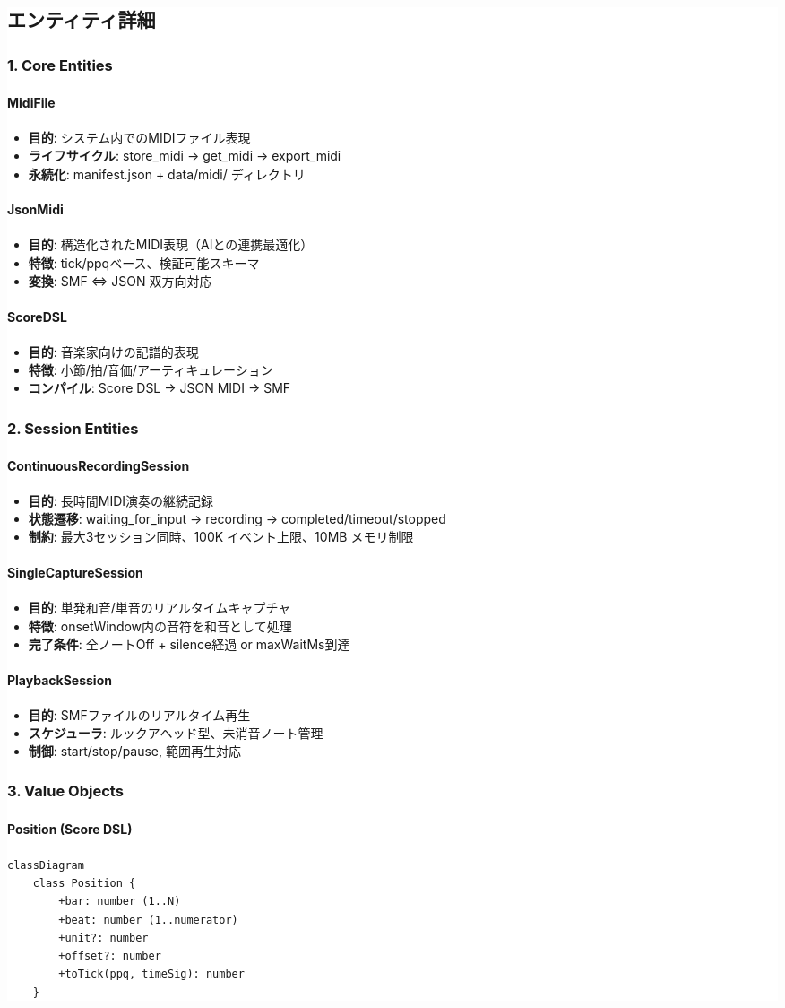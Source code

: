 ## エンティティ詳細

### 1. Core Entities

#### MidiFile
- **目的**: システム内でのMIDIファイル表現
- **ライフサイクル**: store_midi → get_midi → export_midi
- **永続化**: manifest.json + data/midi/ ディレクトリ

#### JsonMidi
- **目的**: 構造化されたMIDI表現（AIとの連携最適化）
- **特徴**: tick/ppqベース、検証可能スキーマ
- **変換**: SMF ⇔ JSON 双方向対応

#### ScoreDSL
- **目的**: 音楽家向けの記譜的表現
- **特徴**: 小節/拍/音価/アーティキュレーション
- **コンパイル**: Score DSL → JSON MIDI → SMF

### 2. Session Entities

#### ContinuousRecordingSession
- **目的**: 長時間MIDI演奏の継続記録
- **状態遷移**: waiting_for_input → recording → completed/timeout/stopped
- **制約**: 最大3セッション同時、100K イベント上限、10MB メモリ制限

#### SingleCaptureSession  
- **目的**: 単発和音/単音のリアルタイムキャプチャ
- **特徴**: onsetWindow内の音符を和音として処理
- **完了条件**: 全ノートOff + silence経過 or maxWaitMs到達

#### PlaybackSession
- **目的**: SMFファイルのリアルタイム再生
- **スケジューラ**: ルックアヘッド型、未消音ノート管理
- **制御**: start/stop/pause, 範囲再生対応

### 3. Value Objects

#### Position (Score DSL)
```mermaid
classDiagram
    class Position {
        +bar: number (1..N)
        +beat: number (1..numerator) 
        +unit?: number
        +offset?: number
        +toTick(ppq, timeSig): number
    }
```
